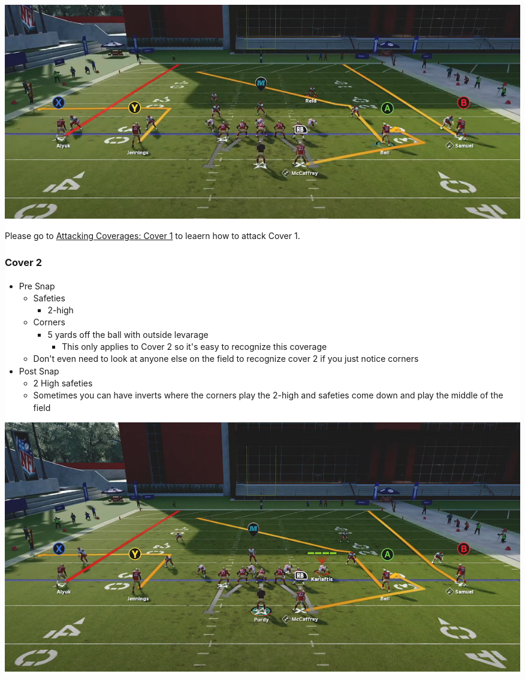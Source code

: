 ![Cover1](./imgs/coverage_id/cover1.png)

 Please go to [Attacking Coverages: Cover 1](./attacking_coverages/cover1/cover1.md) to leaern how to attack Cover 1.

### Cover 2

- Pre Snap
    - Safeties
        - 2-high
    - Corners
        - 5 yards off the ball with outside levarage
            - This only applies to Cover 2 so it's easy to recognize this coverage
    - Don't even need to look at anyone else on the field to recognize cover 2 if you just notice corners
- Post Snap
    - 2 High safeties
    - Sometimes you can have inverts where the corners play the 2-high and safeties come down and play the middle of the field

![Cover2](./imgs/coverage_id/cover2.png)
